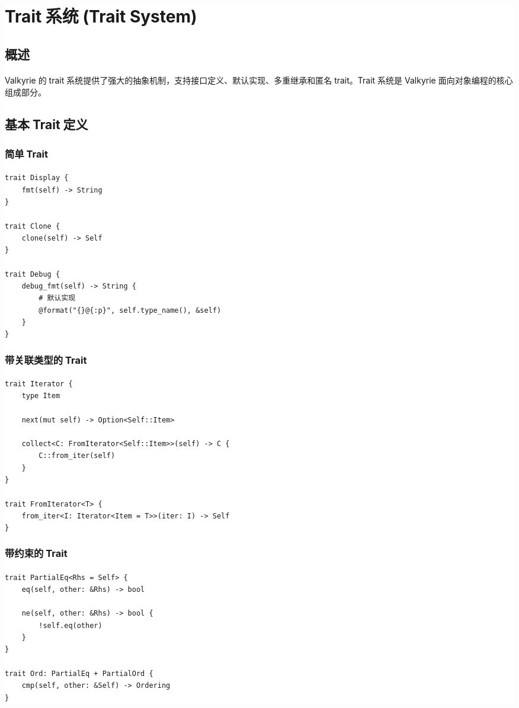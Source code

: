 # Trait 系统 (Trait System)

## 概述

Valkyrie 的 trait 系统提供了强大的抽象机制，支持接口定义、默认实现、多重继承和匿名 trait。Trait 系统是 Valkyrie 面向对象编程的核心组成部分。

## 基本 Trait 定义

### 简单 Trait

```valkyrie
trait Display {
    fmt(self) -> String
}

trait Clone {
    clone(self) -> Self
}

trait Debug {
    debug_fmt(self) -> String {
        # 默认实现
        @format("{}@{:p}", self.type_name(), &self)
    }
}
```

### 带关联类型的 Trait

```valkyrie
trait Iterator {
    type Item
    
    next(mut self) -> Option<Self::Item>
    
    collect<C: FromIterator<Self::Item>>(self) -> C {
        C::from_iter(self)
    }
}

trait FromIterator<T> {
    from_iter<I: Iterator<Item = T>>(iter: I) -> Self
}
```

### 带约束的 Trait

```valkyrie
trait PartialEq<Rhs = Self> {
    eq(self, other: &Rhs) -> bool
    
    ne(self, other: &Rhs) -> bool {
        !self.eq(other)
    }
}

trait Ord: PartialEq + PartialOrd {
    cmp(self, other: &Self) -> Ordering
}
```
